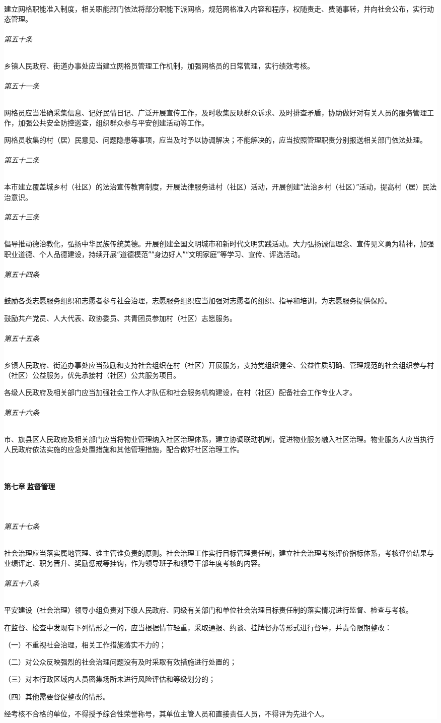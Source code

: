 建立网格职能准入制度，相关职能部门依法将部分职能下派网格，规范网格准入内容和程序，权随责走、费随事转，并向社会公布，实行动态管理。

###### 第五十条

乡镇人民政府、街道办事处应当建立网格员管理工作机制，加强网格员的日常管理，实行绩效考核。

###### 第五十一条

网格员应当准确采集信息、记好民情日记、广泛开展宣传工作，及时收集反映群众诉求、及时排查矛盾，协助做好对有关人员的服务管理工作，加强公共安全防控巡查，组织群众参与平安创建活动等工作。

网格员收集的村（居）民意见、问题隐患等事项，应当及时予以协调解决；不能解决的，应当按照管理职责分别报送相关部门依法处理。

###### 第五十二条

本市建立覆盖城乡村（社区）的法治宣传教育制度，开展法律服务进村（社区）活动，开展创建“法治乡村（社区）”活动，提高村（居）民法治意识。

###### 第五十三条

倡导推动德治教化，弘扬中华民族传统美德。开展创建全国文明城市和新时代文明实践活动。大力弘扬诚信理念、宣传见义勇为精神，加强职业道德、个人品德建设，持续开展“道德模范”“身边好人”“文明家庭”等学习、宣传、评选活动。

###### 第五十四条

鼓励各类志愿服务组织和志愿者参与社会治理，志愿服务组织应当加强对志愿者的组织、指导和培训，为志愿服务提供保障。

鼓励共产党员、人大代表、政协委员、共青团员参加村（社区）志愿服务。

###### 第五十五条

乡镇人民政府、街道办事处应当鼓励和支持社会组织在村（社区）开展服务，支持党组织健全、公益性质明确、管理规范的社会组织参与村（社区）公益服务，优先承接村（社区）公共服务项目。

各级人民政府及相关部门应当加强社会工作人才队伍和社会服务机构建设，在村（社区）配备社会工作专业人才。

###### 第五十六条

市、旗县区人民政府及相关部门应当将物业管理纳入社区治理体系，建立协调联动机制，促进物业服务融入社区治理。物业服务人应当执行人民政府依法实施的应急处置措施和其他管理措施，配合做好社区治理工作。

​

#### 第七章 监督管理

​

###### 第五十七条

社会治理应当落实属地管理、谁主管谁负责的原则。社会治理工作实行目标管理责任制，建立社会治理考核评价指标体系，考核评价结果与业绩评定、职务晋升、奖励惩戒等挂钩，作为领导班子和领导干部年度考核的内容。

###### 第五十八条

平安建设（社会治理）领导小组负责对下级人民政府、同级有关部门和单位社会治理目标责任制的落实情况进行监督、检查与考核。

在监督、检查中发现有下列情形之一的，应当根据情节轻重，采取通报、约谈、挂牌督办等形式进行督导，并责令限期整改：

（一）不重视社会治理，相关工作措施落实不力的；

（二）对公众反映强烈的社会治理问题没有及时采取有效措施进行处置的；

（三）对本行政区域内人员密集场所未进行风险评估和等级划分的；

（四）其他需要督促整改的情形。

经考核不合格的单位，不得授予综合性荣誉称号，其单位主管人员和直接责任人员，不得评为先进个人。
